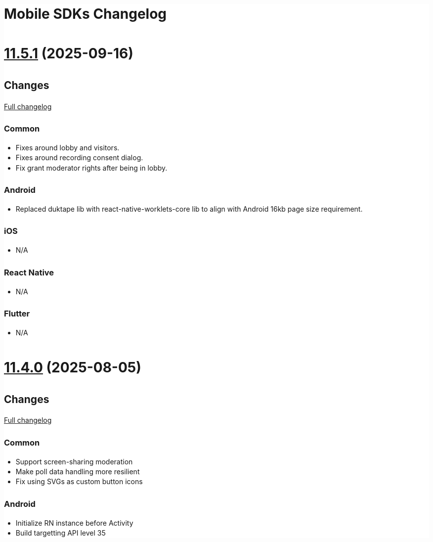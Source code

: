 # Mobile SDKs Changelog

# [11.5.1](https://github.com/jitsi/jitsi-meet/releases/tag/mobile-sdk-11.5.1) (2025-09-16)

## Changes

[Full changelog](https://github.com/jitsi/jitsi-meet/compare/mobile-sdk-11.4.0...mobile-sdk-11.5.1)

### Common

- Fixes around lobby and visitors.
- Fixes around recording consent dialog.
- Fix grant moderator rights after being in lobby.

### Android

- Replaced duktape lib with react-native-worklets-core lib to align with Android 16kb page size requirement.

### iOS

- N/A

### React Native

- N/A

### Flutter

- N/A

# [11.4.0](https://github.com/jitsi/jitsi-meet/releases/tag/mobile-sdk-11.4.0) (2025-08-05)

## Changes

[Full changelog](https://github.com/jitsi/jitsi-meet/compare/mobile-sdk-11.3.0...mobile-sdk-11.4.0)

### Common

- Support screen-sharing moderation
- Make poll data handling more resilient
- Fix using SVGs as custom button icons

### Android

- Initialize RN instance before Activity
- Build targetting API level 35
